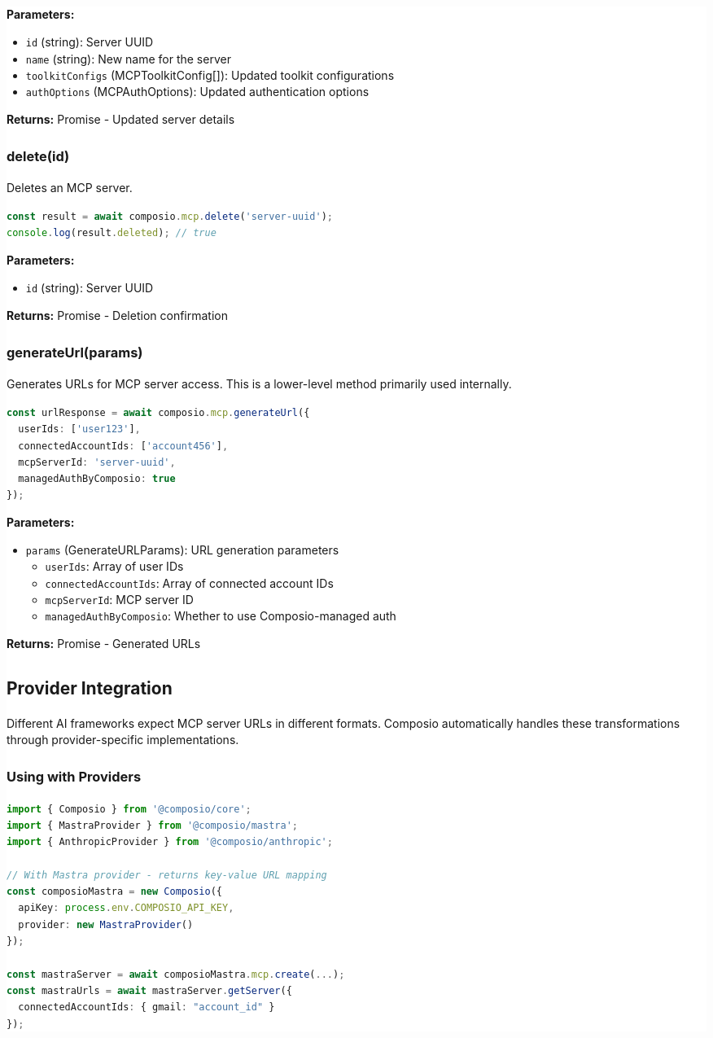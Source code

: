 **Parameters:**

- `id` (string): Server UUID
- `name` (string): New name for the server
- `toolkitConfigs` (MCPToolkitConfig[]): Updated toolkit configurations
- `authOptions` (MCPAuthOptions): Updated authentication options

**Returns:** Promise<McpUpdateResponse> - Updated server details

### delete(id)

Deletes an MCP server.

```typescript
const result = await composio.mcp.delete('server-uuid');
console.log(result.deleted); // true
```

**Parameters:**

- `id` (string): Server UUID

**Returns:** Promise<McpDeleteResponse> - Deletion confirmation

### generateUrl(params)

Generates URLs for MCP server access. This is a lower-level method primarily used internally.

```typescript
const urlResponse = await composio.mcp.generateUrl({
  userIds: ['user123'],
  connectedAccountIds: ['account456'],
  mcpServerId: 'server-uuid',
  managedAuthByComposio: true
});
```

**Parameters:**

- `params` (GenerateURLParams): URL generation parameters
  - `userIds`: Array of user IDs
  - `connectedAccountIds`: Array of connected account IDs
  - `mcpServerId`: MCP server ID
  - `managedAuthByComposio`: Whether to use Composio-managed auth

**Returns:** Promise<GenerateURLResponse> - Generated URLs

## Provider Integration

Different AI frameworks expect MCP server URLs in different formats. Composio automatically handles these transformations through provider-specific implementations.

### Using with Providers

```typescript
import { Composio } from '@composio/core';
import { MastraProvider } from '@composio/mastra';
import { AnthropicProvider } from '@composio/anthropic';

// With Mastra provider - returns key-value URL mapping
const composioMastra = new Composio({
  apiKey: process.env.COMPOSIO_API_KEY,
  provider: new MastraProvider()
});

const mastraServer = await composioMastra.mcp.create(...);
const mastraUrls = await mastraServer.getServer({
  connectedAccountIds: { gmail: "account_id" }
});
```